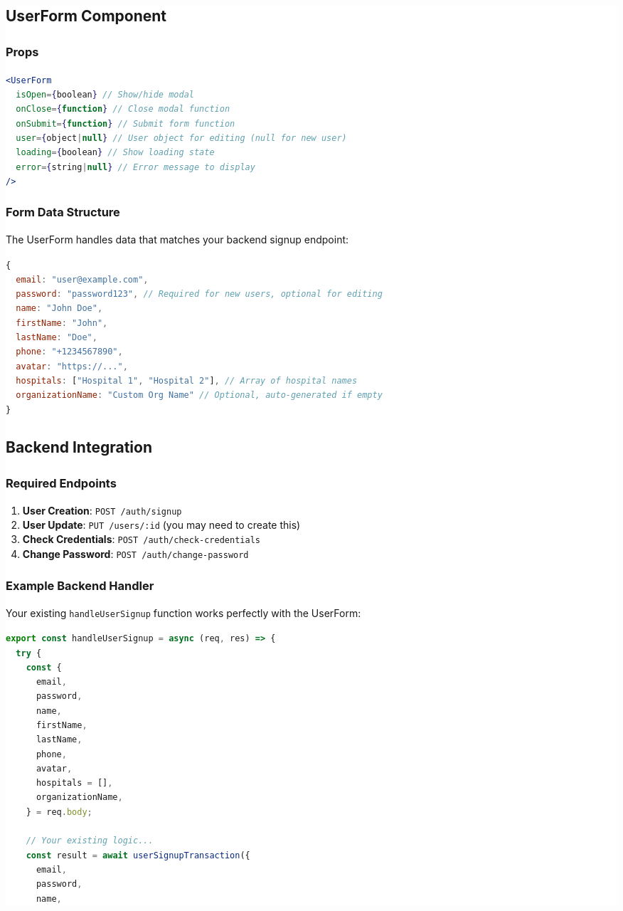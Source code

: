 ## UserForm Component

### Props
```jsx
<UserForm
  isOpen={boolean} // Show/hide modal
  onClose={function} // Close modal function
  onSubmit={function} // Submit form function
  user={object|null} // User object for editing (null for new user)
  loading={boolean} // Show loading state
  error={string|null} // Error message to display
/>
```

### Form Data Structure
The UserForm handles data that matches your backend signup endpoint:

```javascript
{
  email: "user@example.com",
  password: "password123", // Required for new users, optional for editing
  name: "John Doe",
  firstName: "John",
  lastName: "Doe",
  phone: "+1234567890",
  avatar: "https://...",
  hospitals: ["Hospital 1", "Hospital 2"], // Array of hospital names
  organizationName: "Custom Org Name" // Optional, auto-generated if empty
}
```

## Backend Integration

### Required Endpoints

1. **User Creation**: `POST /auth/signup`
2. **User Update**: `PUT /users/:id` (you may need to create this)
3. **Check Credentials**: `POST /auth/check-credentials`
4. **Change Password**: `POST /auth/change-password`

### Example Backend Handler
Your existing `handleUserSignup` function works perfectly with the UserForm:

```javascript
export const handleUserSignup = async (req, res) => {
  try {
    const {
      email,
      password,
      name,
      firstName,
      lastName,
      phone,
      avatar,
      hospitals = [],
      organizationName,
    } = req.body;

    // Your existing logic...
    const result = await userSignupTransaction({
      email,
      password,
      name,
```